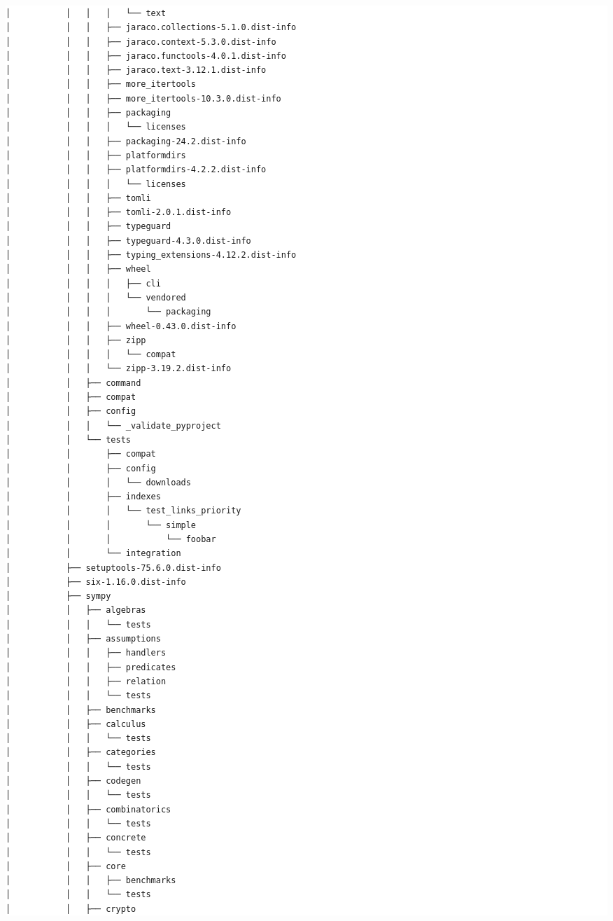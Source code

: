     │           │   │   │   └── text
    │           │   │   ├── jaraco.collections-5.1.0.dist-info
    │           │   │   ├── jaraco.context-5.3.0.dist-info
    │           │   │   ├── jaraco.functools-4.0.1.dist-info
    │           │   │   ├── jaraco.text-3.12.1.dist-info
    │           │   │   ├── more_itertools
    │           │   │   ├── more_itertools-10.3.0.dist-info
    │           │   │   ├── packaging
    │           │   │   │   └── licenses
    │           │   │   ├── packaging-24.2.dist-info
    │           │   │   ├── platformdirs
    │           │   │   ├── platformdirs-4.2.2.dist-info
    │           │   │   │   └── licenses
    │           │   │   ├── tomli
    │           │   │   ├── tomli-2.0.1.dist-info
    │           │   │   ├── typeguard
    │           │   │   ├── typeguard-4.3.0.dist-info
    │           │   │   ├── typing_extensions-4.12.2.dist-info
    │           │   │   ├── wheel
    │           │   │   │   ├── cli
    │           │   │   │   └── vendored
    │           │   │   │       └── packaging
    │           │   │   ├── wheel-0.43.0.dist-info
    │           │   │   ├── zipp
    │           │   │   │   └── compat
    │           │   │   └── zipp-3.19.2.dist-info
    │           │   ├── command
    │           │   ├── compat
    │           │   ├── config
    │           │   │   └── _validate_pyproject
    │           │   └── tests
    │           │       ├── compat
    │           │       ├── config
    │           │       │   └── downloads
    │           │       ├── indexes
    │           │       │   └── test_links_priority
    │           │       │       └── simple
    │           │       │           └── foobar
    │           │       └── integration
    │           ├── setuptools-75.6.0.dist-info
    │           ├── six-1.16.0.dist-info
    │           ├── sympy
    │           │   ├── algebras
    │           │   │   └── tests
    │           │   ├── assumptions
    │           │   │   ├── handlers
    │           │   │   ├── predicates
    │           │   │   ├── relation
    │           │   │   └── tests
    │           │   ├── benchmarks
    │           │   ├── calculus
    │           │   │   └── tests
    │           │   ├── categories
    │           │   │   └── tests
    │           │   ├── codegen
    │           │   │   └── tests
    │           │   ├── combinatorics
    │           │   │   └── tests
    │           │   ├── concrete
    │           │   │   └── tests
    │           │   ├── core
    │           │   │   ├── benchmarks
    │           │   │   └── tests
    │           │   ├── crypto